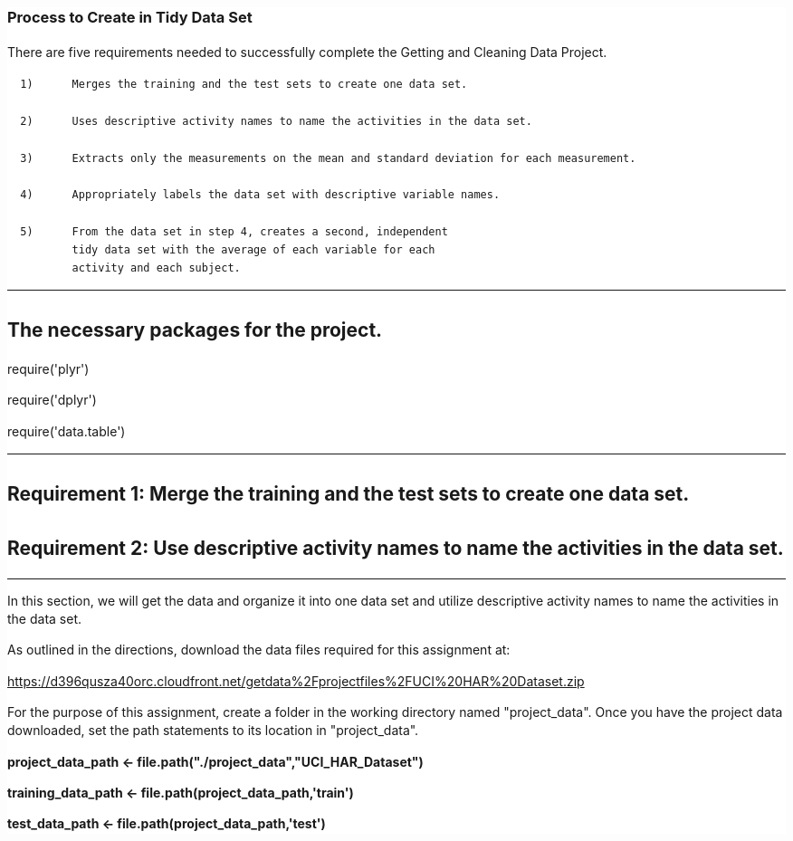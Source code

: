 ### Process to Create in Tidy Data Set
There are five requirements needed to successfully complete the Getting and Cleaning Data Project.

      1)      Merges the training and the test sets to create one data set.

      2)      Uses descriptive activity names to name the activities in the data set.

      3)      Extracts only the measurements on the mean and standard deviation for each measurement.
      
      4)      Appropriately labels the data set with descriptive variable names. 

      5)      From the data set in step 4, creates a second, independent 
              tidy data set with the average of each variable for each 
              activity and each subject.
             
-------------------------------------------------------------------------

##                     The necessary packages for the project.
        
require('plyr')

require('dplyr')

require('data.table')

        
-------------------------------------------------------------------------

## Requirement 1: Merge the training and the test sets to create one data set.


## Requirement 2: Use descriptive activity names to name the activities in the data set.               

-------------------------------------------------------------------------
        

In this section, we will get the data and organize it into one data set and utilize descriptive activity names to name 
the activities in the data set.

As outlined in the directions, download the data files required for this assignment at:
       
https://d396qusza40orc.cloudfront.net/getdata%2Fprojectfiles%2FUCI%20HAR%20Dataset.zip



For the purpose of this assignment, create a folder in the working directory named "project_data".  Once you have the 
project data downloaded, set the path statements to its location in "project_data". 
     
        
**project_data_path <- file.path("./project_data","UCI_HAR_Dataset")**

**training_data_path <- file.path(project_data_path,'train')**

**test_data_path <- file.path(project_data_path,'test')**
